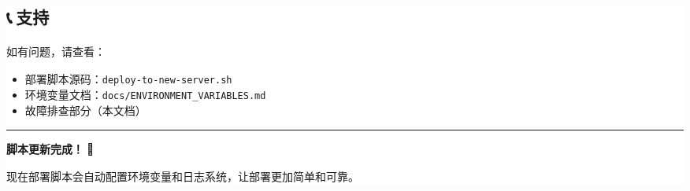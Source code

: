 
## 📞 支持

如有问题，请查看：
- 部署脚本源码：`deploy-to-new-server.sh`
- 环境变量文档：`docs/ENVIRONMENT_VARIABLES.md`
- 故障排查部分（本文档）

---

**脚本更新完成！** 🎉

现在部署脚本会自动配置环境变量和日志系统，让部署更加简单和可靠。

